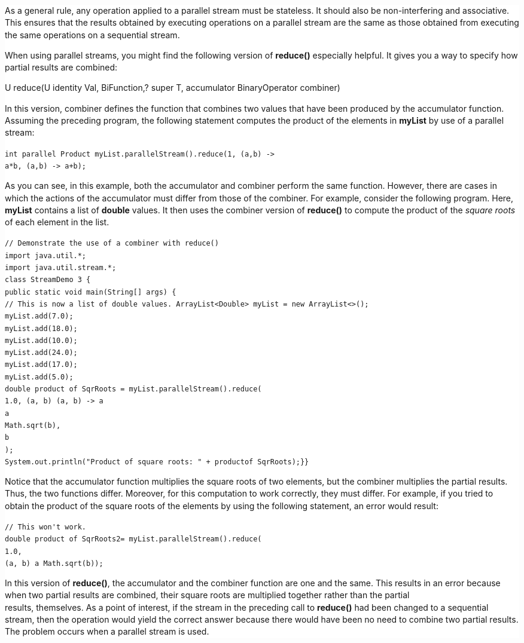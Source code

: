 As a general rule, any operation applied to a parallel stream must be stateless. It should also be non-interfering and associative. This ensures that the results obtained by executing operations on a parallel stream are the same as those obtained from executing the same operations on a sequential stream.

When using parallel streams, you might find the following version of **reduce()** especially helpful. It gives you a way to specify how partial results are combined:

 U reduce(U identity Val, BiFunction,? super T,  accumulator BinaryOperator combiner)

In this version, combiner defines the function that combines two values that have been produced by the accumulator function. Assuming the preceding program, the following statement computes the product of the elements in **myList** by use of a parallel stream:
```
int parallel Product myList.parallelStream().reduce(1, (a,b) ->
a*b, (a,b) -> a+b);
```
As you can see, in this example, both the accumulator and combiner perform the same function. However, there are cases in which the actions of the accumulator must differ from those of the combiner. For example, consider the following program. Here, **myList** contains a list of **double** values. It then uses the combiner version of **reduce()** to compute the product of the _square roots_ of each element in the list.  
```
// Demonstrate the use of a combiner with reduce()
import java.util.*;
import java.util.stream.*;
class StreamDemo 3 {
public static void main(String[] args) {
// This is now a list of double values. ArrayList<Double> myList = new ArrayList<>();
myList.add(7.0);
myList.add(18.0);
myList.add(10.0);
myList.add(24.0);
myList.add(17.0);
myList.add(5.0);
double product of SqrRoots = myList.parallelStream().reduce(
1.0, (a, b) (a, b) -> a
a
Math.sqrt(b),
b
);
System.out.println("Product of square roots: " + productof SqrRoots);}}
```
Notice that the accumulator function multiplies the square roots of two elements, but the combiner multiplies the partial results. Thus, the two functions differ. Moreover, for this computation to work correctly, they must differ. For example, if you tried to obtain the product of the square roots of the elements by using the following statement, an error would result:
```
// This won't work.
double product of SqrRoots2= myList.parallelStream().reduce(
1.0,
(a, b) a Math.sqrt(b));
```
In this version of **reduce()**, the accumulator and the combiner function are one and the same. This results in an error because when two partial results are combined, their square roots are multiplied together rather than the partial  
results, themselves. As a point of interest, if the stream in the preceding call to **reduce()** had been changed to a sequential stream, then the operation would yield the correct answer because there would have been no need to combine two partial results. The problem occurs when a parallel stream is used.

